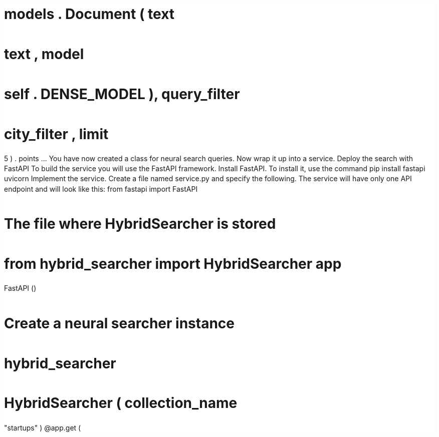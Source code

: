 models
.
Document
(
text
=
text
,
model
=
self
.
DENSE_MODEL
),
query_filter
=
city_filter
,
limit
=
5
)
.
points
...
You have now created a class for neural search queries. Now wrap it up into a service.
Deploy the search with FastAPI
To build the service you will use the FastAPI framework.
Install FastAPI.
To install it, use the command
pip install fastapi uvicorn
Implement the service.
Create a file named
service.py
and specify the following.
The service will have only one API endpoint and will look like this:
from
fastapi
import
FastAPI
# The file where HybridSearcher is stored
from
hybrid_searcher
import
HybridSearcher
app
=
FastAPI
()
# Create a neural searcher instance
hybrid_searcher
=
HybridSearcher
(
collection_name
=
"startups"
)
@app.get
(